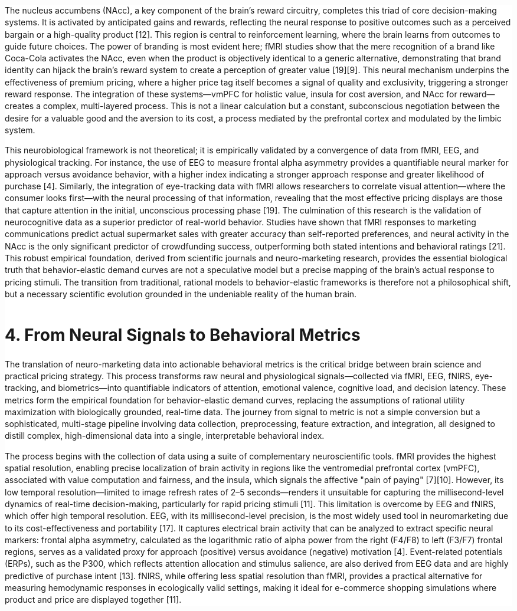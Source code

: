 The nucleus accumbens (NAcc), a key component of the brain’s reward circuitry, completes this triad of core decision-making systems. It is activated by anticipated gains and rewards, reflecting the neural response to positive outcomes such as a perceived bargain or a high-quality product [12]. This region is central to reinforcement learning, where the brain learns from outcomes to guide future choices. The power of branding is most evident here; fMRI studies show that the mere recognition of a brand like Coca-Cola activates the NAcc, even when the product is objectively identical to a generic alternative, demonstrating that brand identity can hijack the brain’s reward system to create a perception of greater value [19][9]. This neural mechanism underpins the effectiveness of premium pricing, where a higher price tag itself becomes a signal of quality and exclusivity, triggering a stronger reward response. The integration of these systems—vmPFC for holistic value, insula for cost aversion, and NAcc for reward—creates a complex, multi-layered process. This is not a linear calculation but a constant, subconscious negotiation between the desire for a valuable good and the aversion to its cost, a process mediated by the prefrontal cortex and modulated by the limbic system.

This neurobiological framework is not theoretical; it is empirically validated by a convergence of data from fMRI, EEG, and physiological tracking. For instance, the use of EEG to measure frontal alpha asymmetry provides a quantifiable neural marker for approach versus avoidance behavior, with a higher index indicating a stronger approach response and greater likelihood of purchase [4]. Similarly, the integration of eye-tracking data with fMRI allows researchers to correlate visual attention—where the consumer looks first—with the neural processing of that information, revealing that the most effective pricing displays are those that capture attention in the initial, unconscious processing phase [19]. The culmination of this research is the validation of neurocognitive data as a superior predictor of real-world behavior. Studies have shown that fMRI responses to marketing communications predict actual supermarket sales with greater accuracy than self-reported preferences, and neural activity in the NAcc is the only significant predictor of crowdfunding success, outperforming both stated intentions and behavioral ratings [21]. This robust empirical foundation, derived from scientific journals and neuro-marketing research, provides the essential biological truth that behavior-elastic demand curves are not a speculative model but a precise mapping of the brain’s actual response to pricing stimuli. The transition from traditional, rational models to behavior-elastic frameworks is therefore not a philosophical shift, but a necessary scientific evolution grounded in the undeniable reality of the human brain.

# 4. From Neural Signals to Behavioral Metrics

The translation of neuro-marketing data into actionable behavioral metrics is the critical bridge between brain science and practical pricing strategy. This process transforms raw neural and physiological signals—collected via fMRI, EEG, fNIRS, eye-tracking, and biometrics—into quantifiable indicators of attention, emotional valence, cognitive load, and decision latency. These metrics form the empirical foundation for behavior-elastic demand curves, replacing the assumptions of rational utility maximization with biologically grounded, real-time data. The journey from signal to metric is not a simple conversion but a sophisticated, multi-stage pipeline involving data collection, preprocessing, feature extraction, and integration, all designed to distill complex, high-dimensional data into a single, interpretable behavioral index.

The process begins with the collection of data using a suite of complementary neuroscientific tools. fMRI provides the highest spatial resolution, enabling precise localization of brain activity in regions like the ventromedial prefrontal cortex (vmPFC), associated with value computation and fairness, and the insula, which signals the affective "pain of paying" [7][10]. However, its low temporal resolution—limited to image refresh rates of 2–5 seconds—renders it unsuitable for capturing the millisecond-level dynamics of real-time decision-making, particularly for rapid pricing stimuli [11]. This limitation is overcome by EEG and fNIRS, which offer high temporal resolution. EEG, with its millisecond-level precision, is the most widely used tool in neuromarketing due to its cost-effectiveness and portability [17]. It captures electrical brain activity that can be analyzed to extract specific neural markers: frontal alpha asymmetry, calculated as the logarithmic ratio of alpha power from the right (F4/F8) to left (F3/F7) frontal regions, serves as a validated proxy for approach (positive) versus avoidance (negative) motivation [4]. Event-related potentials (ERPs), such as the P300, which reflects attention allocation and stimulus salience, are also derived from EEG data and are highly predictive of purchase intent [13]. fNIRS, while offering less spatial resolution than fMRI, provides a practical alternative for measuring hemodynamic responses in ecologically valid settings, making it ideal for e-commerce shopping simulations where product and price are displayed together [11].
